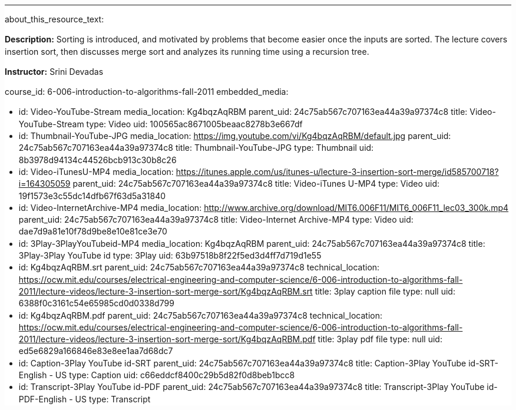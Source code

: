 ---
about_this_resource_text: <p><strong>Description:</strong> Sorting is introduced,
  and motivated by problems that become easier once the inputs are sorted.  The lecture
  covers insertion sort, then discusses merge sort and analyzes its running time using
  a recursion tree.</p> <p><strong>Instructor:</strong> Srini Devadas</p>
course_id: 6-006-introduction-to-algorithms-fall-2011
embedded_media:
- id: Video-YouTube-Stream
  media_location: Kg4bqzAqRBM
  parent_uid: 24c75ab567c707163ea44a39a97374c8
  title: Video-YouTube-Stream
  type: Video
  uid: 100565ac8671005beaac8278b3e667df
- id: Thumbnail-YouTube-JPG
  media_location: https://img.youtube.com/vi/Kg4bqzAqRBM/default.jpg
  parent_uid: 24c75ab567c707163ea44a39a97374c8
  title: Thumbnail-YouTube-JPG
  type: Thumbnail
  uid: 8b3978d94134c44526bcb913c30b8c26
- id: Video-iTunesU-MP4
  media_location: https://itunes.apple.com/us/itunes-u/lecture-3-insertion-sort-merge/id585700718?i=164305059
  parent_uid: 24c75ab567c707163ea44a39a97374c8
  title: Video-iTunes U-MP4
  type: Video
  uid: 19f1573e3c55dc14dfb67f63d5a31840
- id: Video-InternetArchive-MP4
  media_location: http://www.archive.org/download/MIT6.006F11/MIT6_006F11_lec03_300k.mp4
  parent_uid: 24c75ab567c707163ea44a39a97374c8
  title: Video-Internet Archive-MP4
  type: Video
  uid: dae7d9a81e10f78d9be8e10e81ce3e70
- id: 3Play-3PlayYouTubeid-MP4
  media_location: Kg4bqzAqRBM
  parent_uid: 24c75ab567c707163ea44a39a97374c8
  title: 3Play-3Play YouTube id
  type: 3Play
  uid: 63b97518b8f22f5ed3d4ff7d719d1e55
- id: Kg4bqzAqRBM.srt
  parent_uid: 24c75ab567c707163ea44a39a97374c8
  technical_location: https://ocw.mit.edu/courses/electrical-engineering-and-computer-science/6-006-introduction-to-algorithms-fall-2011/lecture-videos/lecture-3-insertion-sort-merge-sort/Kg4bqzAqRBM.srt
  title: 3play caption file
  type: null
  uid: 6388f0c3161c54e65985cd0d0338d799
- id: Kg4bqzAqRBM.pdf
  parent_uid: 24c75ab567c707163ea44a39a97374c8
  technical_location: https://ocw.mit.edu/courses/electrical-engineering-and-computer-science/6-006-introduction-to-algorithms-fall-2011/lecture-videos/lecture-3-insertion-sort-merge-sort/Kg4bqzAqRBM.pdf
  title: 3play pdf file
  type: null
  uid: ed5e6829a166846e83e8ee1aa7d68dc7
- id: Caption-3Play YouTube id-SRT
  parent_uid: 24c75ab567c707163ea44a39a97374c8
  title: Caption-3Play YouTube id-SRT-English - US
  type: Caption
  uid: c66eddcf8400c29b5d82f0d8beb1bcc8
- id: Transcript-3Play YouTube id-PDF
  parent_uid: 24c75ab567c707163ea44a39a97374c8
  title: Transcript-3Play YouTube id-PDF-English - US
  type: Transcript